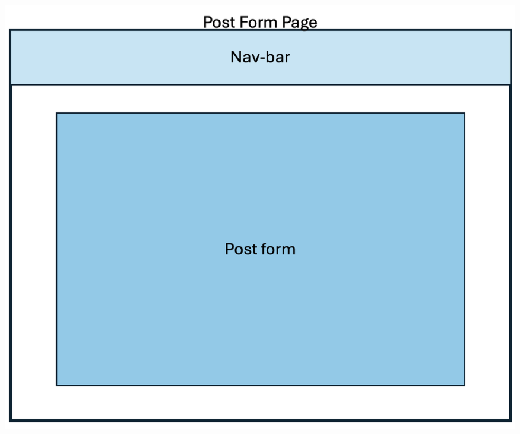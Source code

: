 <img src="assets/readme_images/post_form_page.png" alt="wire frame of create post and sign-up page" title="Create post and sign-up page">